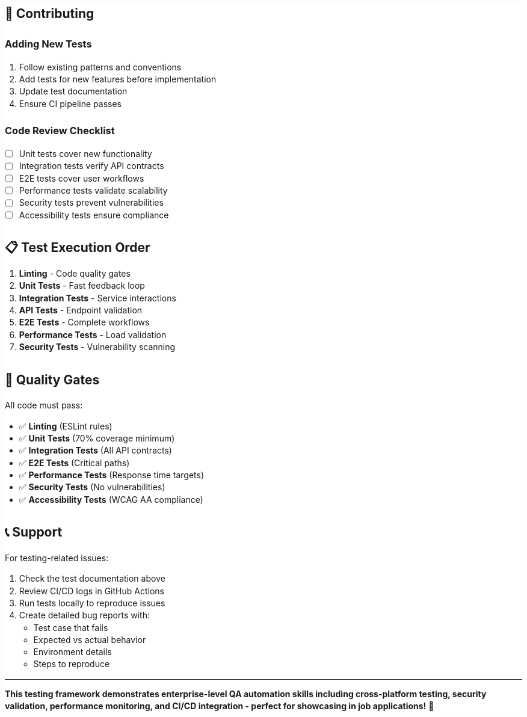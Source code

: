 ## 🤝 Contributing

### Adding New Tests

1. Follow existing patterns and conventions
2. Add tests for new features before implementation
3. Update test documentation
4. Ensure CI pipeline passes

### Code Review Checklist

- [ ] Unit tests cover new functionality
- [ ] Integration tests verify API contracts
- [ ] E2E tests cover user workflows
- [ ] Performance tests validate scalability
- [ ] Security tests prevent vulnerabilities
- [ ] Accessibility tests ensure compliance

## 📋 Test Execution Order

1. **Linting** - Code quality gates
2. **Unit Tests** - Fast feedback loop
3. **Integration Tests** - Service interactions
4. **API Tests** - Endpoint validation
5. **E2E Tests** - Complete workflows
6. **Performance Tests** - Load validation
7. **Security Tests** - Vulnerability scanning

## 🎯 Quality Gates

All code must pass:

- ✅ **Linting** (ESLint rules)
- ✅ **Unit Tests** (70% coverage minimum)
- ✅ **Integration Tests** (All API contracts)
- ✅ **E2E Tests** (Critical paths)
- ✅ **Performance Tests** (Response time targets)
- ✅ **Security Tests** (No vulnerabilities)
- ✅ **Accessibility Tests** (WCAG AA compliance)

## 📞 Support

For testing-related issues:

1. Check the test documentation above
2. Review CI/CD logs in GitHub Actions
3. Run tests locally to reproduce issues
4. Create detailed bug reports with:
   - Test case that fails
   - Expected vs actual behavior
   - Environment details
   - Steps to reproduce

---

**This testing framework demonstrates enterprise-level QA automation skills including cross-platform testing, security validation, performance monitoring, and CI/CD integration - perfect for showcasing in job applications!** 🚀
